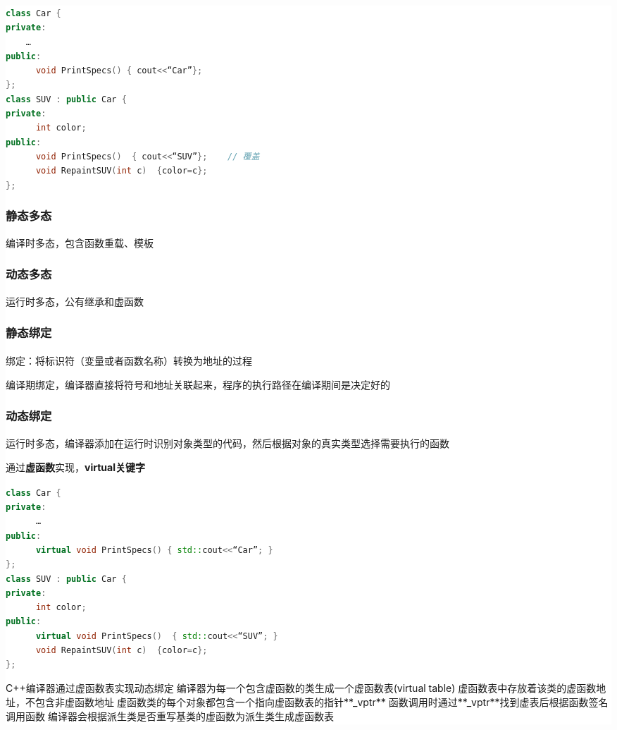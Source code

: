 ```c++
class Car {
private:
    …
public:
      void PrintSpecs() { cout<<“Car”};
};
class SUV : public Car {
private:
      int color;
public:
      void PrintSpecs()  { cout<<“SUV”};	// 覆盖
      void RepaintSUV(int c)  {color=c};
};
```

### 静态多态

编译时多态，包含函数重载、模板

### 动态多态

运行时多态，公有继承和虚函数

### 静态绑定

绑定：将标识符（变量或者函数名称）转换为地址的过程

编译期绑定，编译器直接将符号和地址关联起来，程序的执行路径在编译期间是决定好的

### 动态绑定

运行时多态，编译器添加在运行时识别对象类型的代码，然后根据对象的真实类型选择需要执行的函数

通过**虚函数**实现，**virtual关键字**

```c++
class Car {
private:
      …
public:
      virtual void PrintSpecs() { std::cout<<“Car”; }
};
class SUV : public Car {
private:
      int color;
public:
      virtual void PrintSpecs()  { std::cout<<“SUV”; }
      void RepaintSUV(int c)  {color=c};
};
```

C++编译器通过虚函数表实现动态绑定
编译器为每一个包含虚函数的类生成一个虚函数表(virtual table)
虚函数表中存放着该类的虚函数地址，不包含非虚函数地址
虚函数类的每个对象都包含一个指向虚函数表的指针**_vptr**
函数调用时通过**_vptr**找到虚表后根据函数签名调用函数
编译器会根据派生类是否重写基类的虚函数为派生类生成虚函数表
